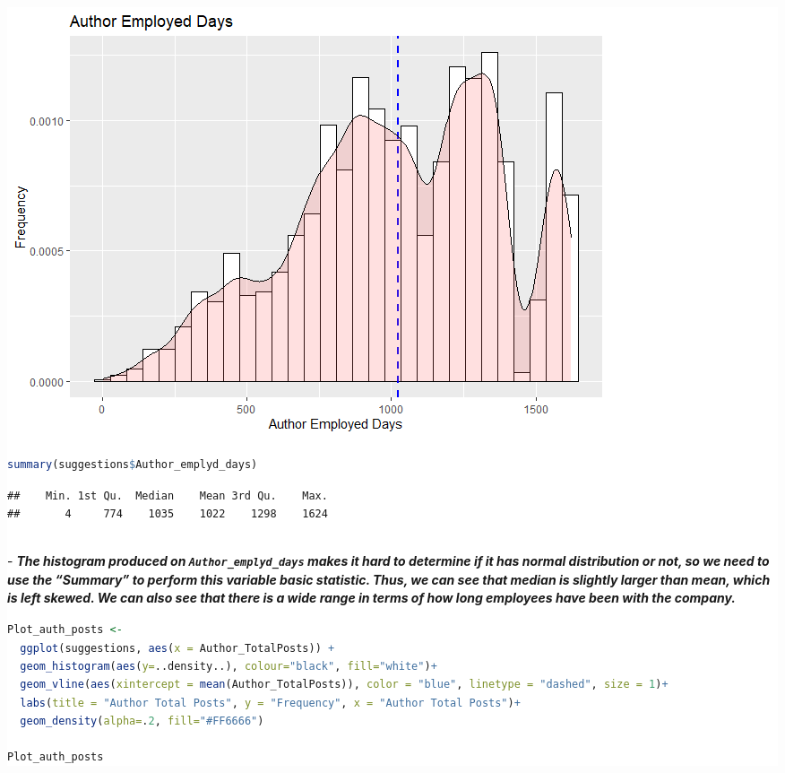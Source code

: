 ![](README_figs/README-unnamed-chunk-12-1.png)

``` r
summary(suggestions$Author_emplyd_days)
```

    ##    Min. 1st Qu.  Median    Mean 3rd Qu.    Max. 
    ##       4     774    1035    1022    1298    1624

<br/> - ***The histogram produced on `Author_emplyd_days` makes it hard
to determine if it has normal distribution or not, so we need to use the
“Summary” to perform this variable basic statistic. Thus, we can see
that median is slightly larger than mean, which is left skewed. We can
also see that there is a wide range in terms of how long employees have
been with the company.***

``` r
Plot_auth_posts <- 
  ggplot(suggestions, aes(x = Author_TotalPosts)) + 
  geom_histogram(aes(y=..density..), colour="black", fill="white")+
  geom_vline(aes(xintercept = mean(Author_TotalPosts)), color = "blue", linetype = "dashed", size = 1)+
  labs(title = "Author Total Posts", y = "Frequency", x = "Author Total Posts")+
  geom_density(alpha=.2, fill="#FF6666") 

Plot_auth_posts
```
